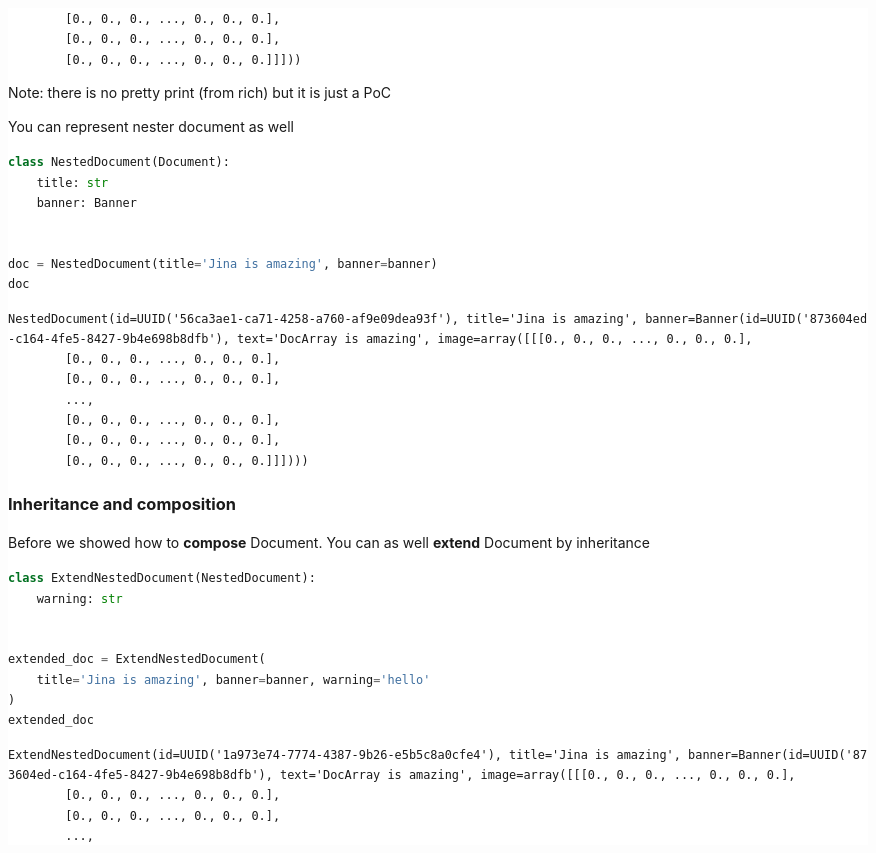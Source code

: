             [0., 0., 0., ..., 0., 0., 0.],
            [0., 0., 0., ..., 0., 0., 0.],
            [0., 0., 0., ..., 0., 0., 0.]]]))



Note: there is no pretty print (from rich) but it is just a PoC

You can represent nester document as well 


```python
class NestedDocument(Document):
    title: str
    banner: Banner


doc = NestedDocument(title='Jina is amazing', banner=banner)
doc
```




    NestedDocument(id=UUID('56ca3ae1-ca71-4258-a760-af9e09dea93f'), title='Jina is amazing', banner=Banner(id=UUID('873604ed-c164-4fe5-8427-9b4e698b8dfb'), text='DocArray is amazing', image=array([[[0., 0., 0., ..., 0., 0., 0.],
            [0., 0., 0., ..., 0., 0., 0.],
            [0., 0., 0., ..., 0., 0., 0.],
            ...,
            [0., 0., 0., ..., 0., 0., 0.],
            [0., 0., 0., ..., 0., 0., 0.],
            [0., 0., 0., ..., 0., 0., 0.]]])))



### Inheritance and composition

Before we showed how to **compose** Document. You can as well **extend** Document by inheritance


```python
class ExtendNestedDocument(NestedDocument):
    warning: str


extended_doc = ExtendNestedDocument(
    title='Jina is amazing', banner=banner, warning='hello'
)
extended_doc
```




    ExtendNestedDocument(id=UUID('1a973e74-7774-4387-9b26-e5b5c8a0cfe4'), title='Jina is amazing', banner=Banner(id=UUID('873604ed-c164-4fe5-8427-9b4e698b8dfb'), text='DocArray is amazing', image=array([[[0., 0., 0., ..., 0., 0., 0.],
            [0., 0., 0., ..., 0., 0., 0.],
            [0., 0., 0., ..., 0., 0., 0.],
            ...,
